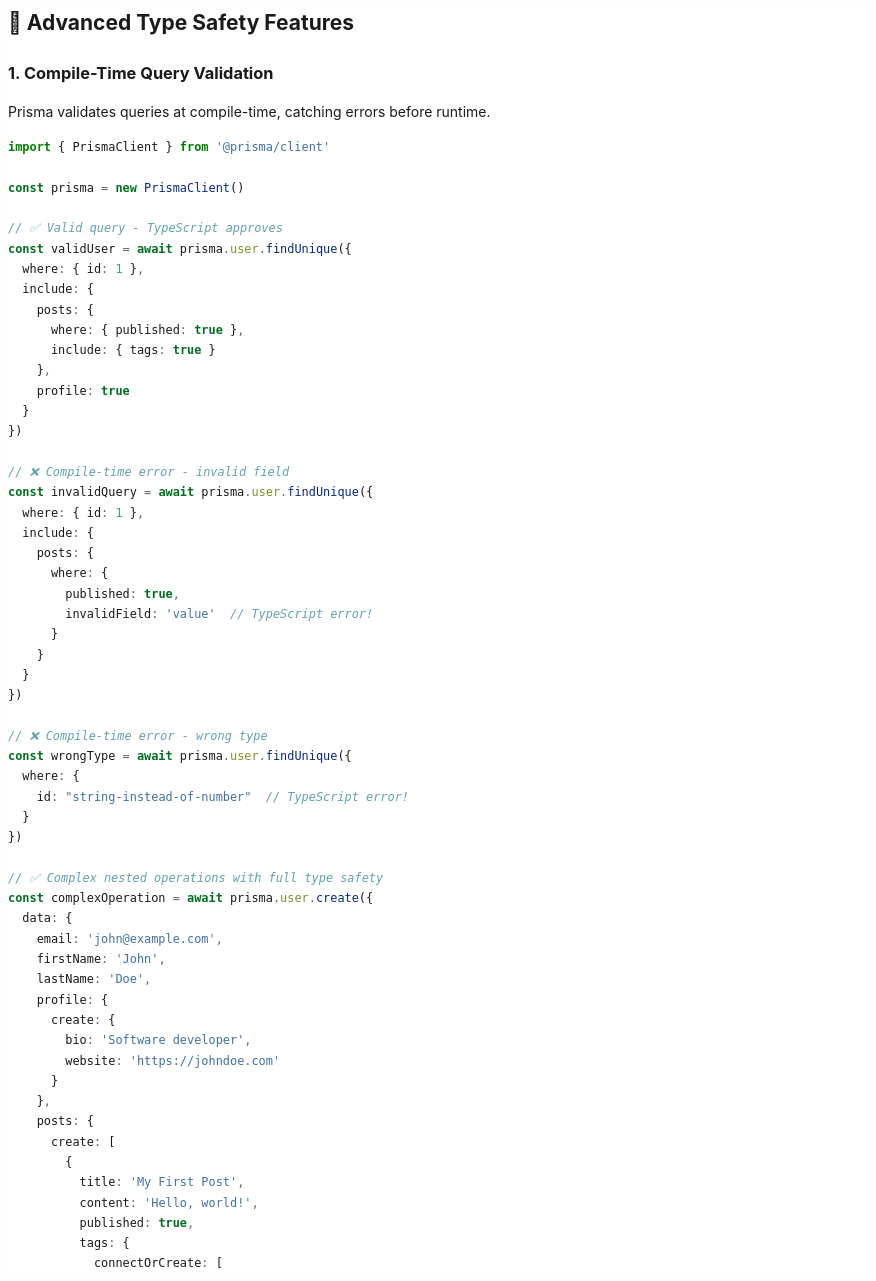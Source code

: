 
## 🎯 Advanced Type Safety Features

### 1. Compile-Time Query Validation

Prisma validates queries at compile-time, catching errors before runtime.

```typescript
import { PrismaClient } from '@prisma/client'

const prisma = new PrismaClient()

// ✅ Valid query - TypeScript approves
const validUser = await prisma.user.findUnique({
  where: { id: 1 },
  include: {
    posts: {
      where: { published: true },
      include: { tags: true }
    },
    profile: true
  }
})

// ❌ Compile-time error - invalid field
const invalidQuery = await prisma.user.findUnique({
  where: { id: 1 },
  include: {
    posts: {
      where: { 
        published: true,
        invalidField: 'value'  // TypeScript error!
      }
    }
  }
})

// ❌ Compile-time error - wrong type
const wrongType = await prisma.user.findUnique({
  where: { 
    id: "string-instead-of-number"  // TypeScript error!
  }
})

// ✅ Complex nested operations with full type safety
const complexOperation = await prisma.user.create({
  data: {
    email: 'john@example.com',
    firstName: 'John',
    lastName: 'Doe',
    profile: {
      create: {
        bio: 'Software developer',
        website: 'https://johndoe.com'
      }
    },
    posts: {
      create: [
        {
          title: 'My First Post',
          content: 'Hello, world!',
          published: true,
          tags: {
            connectOrCreate: [
```